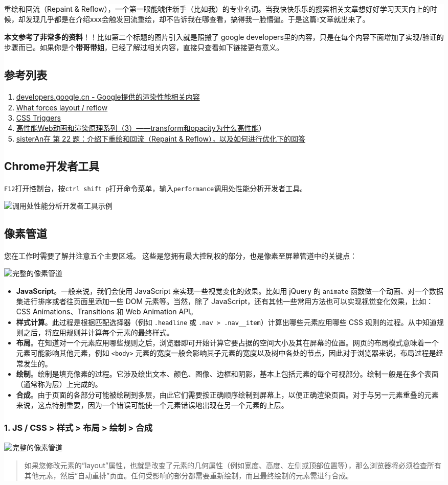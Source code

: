 重绘和回流（Repaint & Reflow），一个第一眼能唬住新手（比如我）的专业名词。当我快快乐乐的搜索相关文章想好好学习天天向上的时候，却发现几乎都是在介绍xxx会触发回流重绘，却不告诉我在哪查看，搞得我一脸懵逼。于是这篇💧文章就出来了。

**本文参考了非常多的资料**！！比如第二个标题的图片引入就是照搬了 google developers里的内容，只是在每个内容下面增加了实现/验证的步骤而已。如果你是个**带哥带姐**，已经了解过相关内容，直接只查看如下链接更有意义。



## 参考列表

1. [developers.google.cn - Google提供的渲染性能相关内容](https://developers.google.cn/web/fundamentals/performance/rendering)
2.  [What forces layout / reflow](https://gist.github.com/paulirish/5d52fb081b3570c81e3a)
3. [CSS Triggers](https://csstriggers.com/)
4. [高性能Web动画和渲染原理系列（3）——transform和opacity为什么高性能](https://www.cnblogs.com/dashnowords/p/11741892.html)）
5. [sisterAn在 第 22 题：介绍下重绘和回流（Repaint & Reflow），以及如何进行优化下的回答](https://github.com/Advanced-Frontend/Daily-Interview-Question/issues/24)



## Chrome开发者工具

`F12`打开控制台，按`ctrl shift p`打开命令菜单，输入`performance`调用处性能分析开发者工具。

![调用处性能分析开发者工具示例](//p3-juejin.byteimg.com/tos-cn-i-k3u1fbpfcp/cb8de8ef12cd46b39bcb2fb7e45cf173~tplv-k3u1fbpfcp-zoom-1.image)



## 像素管道

您在工作时需要了解并注意五个主要区域。 这些是您拥有最大控制权的部分，也是像素至屏幕管道中的关键点：

![完整的像素管道](//p3-juejin.byteimg.com/tos-cn-i-k3u1fbpfcp/0a6a8887a66e41a6ad612a25ef6ef06f~tplv-k3u1fbpfcp-zoom-1.image)

- **JavaScript**。一般来说，我们会使用 JavaScript 来实现一些视觉变化的效果。比如用 jQuery 的 `animate` 函数做一个动画、对一个数据集进行排序或者往页面里添加一些 DOM 元素等。当然，除了 JavaScript，还有其他一些常用方法也可以实现视觉变化效果，比如：CSS Animations、Transitions 和 Web Animation API。
- **样式计算**。此过程是根据匹配选择器（例如 `.headline` 或 `.nav > .nav__item`）计算出哪些元素应用哪些 CSS 规则的过程。从中知道规则之后，将应用规则并计算每个元素的最终样式。
- **布局**。在知道对一个元素应用哪些规则之后，浏览器即可开始计算它要占据的空间大小及其在屏幕的位置。网页的布局模式意味着一个元素可能影响其他元素，例如 `<body>` 元素的宽度一般会影响其子元素的宽度以及树中各处的节点，因此对于浏览器来说，布局过程是经常发生的。
- **绘制**。绘制是填充像素的过程。它涉及绘出文本、颜色、图像、边框和阴影，基本上包括元素的每个可视部分。绘制一般是在多个表面（通常称为层）上完成的。
- **合成**。由于页面的各部分可能被绘制到多层，由此它们需要按正确顺序绘制到屏幕上，以便正确渲染页面。对于与另一元素重叠的元素来说，这点特别重要，因为一个错误可能使一个元素错误地出现在另一个元素的上层。



### 1. JS / CSS > 样式 > 布局 > 绘制 > 合成

![完整的像素管道](//p3-juejin.byteimg.com/tos-cn-i-k3u1fbpfcp/bf9942c94dd148e39a34cdc29b1fb933~tplv-k3u1fbpfcp-zoom-1.image)

> 如果您修改元素的“layout”属性，也就是改变了元素的几何属性（例如宽度、高度、左侧或顶部位置等），那么浏览器将必须检查所有其他元素，然后“自动重排”页面。任何受影响的部分都需要重新绘制，而且最终绘制的元素需进行合成。
